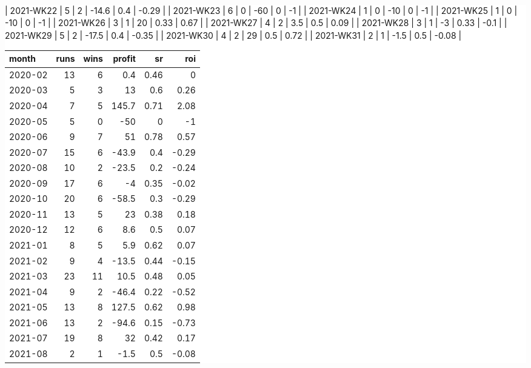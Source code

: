 | 2021-WK22 |      5 |      2 |    -14.6 | 0.4  | -0.29 |
| 2021-WK23 |      6 |      0 |    -60   | 0    | -1    |
| 2021-WK24 |      1 |      0 |    -10   | 0    | -1    |
| 2021-WK25 |      1 |      0 |    -10   | 0    | -1    |
| 2021-WK26 |      3 |      1 |     20   | 0.33 |  0.67 |
| 2021-WK27 |      4 |      2 |      3.5 | 0.5  |  0.09 |
| 2021-WK28 |      3 |      1 |     -3   | 0.33 | -0.1  |
| 2021-WK29 |      5 |      2 |    -17.5 | 0.4  | -0.35 |
| 2021-WK30 |      4 |      2 |     29   | 0.5  |  0.72 |
| 2021-WK31 |      2 |      1 |     -1.5 | 0.5  | -0.08 |

| month   |   runs |   wins |   profit |   sr |   roi |
|:--------|-------:|-------:|---------:|-----:|------:|
| 2020-02 |     13 |      6 |      0.4 | 0.46 |  0    |
| 2020-03 |      5 |      3 |     13   | 0.6  |  0.26 |
| 2020-04 |      7 |      5 |    145.7 | 0.71 |  2.08 |
| 2020-05 |      5 |      0 |    -50   | 0    | -1    |
| 2020-06 |      9 |      7 |     51   | 0.78 |  0.57 |
| 2020-07 |     15 |      6 |    -43.9 | 0.4  | -0.29 |
| 2020-08 |     10 |      2 |    -23.5 | 0.2  | -0.24 |
| 2020-09 |     17 |      6 |     -4   | 0.35 | -0.02 |
| 2020-10 |     20 |      6 |    -58.5 | 0.3  | -0.29 |
| 2020-11 |     13 |      5 |     23   | 0.38 |  0.18 |
| 2020-12 |     12 |      6 |      8.6 | 0.5  |  0.07 |
| 2021-01 |      8 |      5 |      5.9 | 0.62 |  0.07 |
| 2021-02 |      9 |      4 |    -13.5 | 0.44 | -0.15 |
| 2021-03 |     23 |     11 |     10.5 | 0.48 |  0.05 |
| 2021-04 |      9 |      2 |    -46.4 | 0.22 | -0.52 |
| 2021-05 |     13 |      8 |    127.5 | 0.62 |  0.98 |
| 2021-06 |     13 |      2 |    -94.6 | 0.15 | -0.73 |
| 2021-07 |     19 |      8 |     32   | 0.42 |  0.17 |
| 2021-08 |      2 |      1 |     -1.5 | 0.5  | -0.08 |
